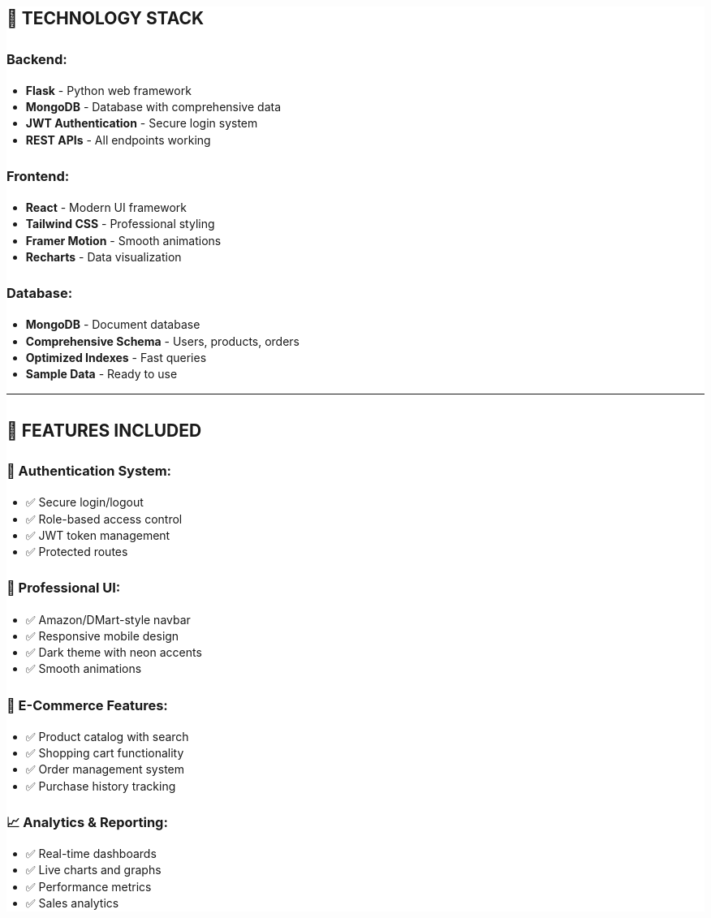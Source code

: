 
## 🔧 **TECHNOLOGY STACK**

### **Backend:**
- **Flask** - Python web framework
- **MongoDB** - Database with comprehensive data
- **JWT Authentication** - Secure login system
- **REST APIs** - All endpoints working

### **Frontend:**
- **React** - Modern UI framework
- **Tailwind CSS** - Professional styling
- **Framer Motion** - Smooth animations
- **Recharts** - Data visualization

### **Database:**
- **MongoDB** - Document database
- **Comprehensive Schema** - Users, products, orders
- **Optimized Indexes** - Fast queries
- **Sample Data** - Ready to use

---

## 🎨 **FEATURES INCLUDED**

### **🔐 Authentication System:**
- ✅ Secure login/logout
- ✅ Role-based access control
- ✅ JWT token management
- ✅ Protected routes

### **📱 Professional UI:**
- ✅ Amazon/DMart-style navbar
- ✅ Responsive mobile design
- ✅ Dark theme with neon accents
- ✅ Smooth animations

### **🛒 E-Commerce Features:**
- ✅ Product catalog with search
- ✅ Shopping cart functionality
- ✅ Order management system
- ✅ Purchase history tracking

### **📈 Analytics & Reporting:**
- ✅ Real-time dashboards
- ✅ Live charts and graphs
- ✅ Performance metrics
- ✅ Sales analytics

